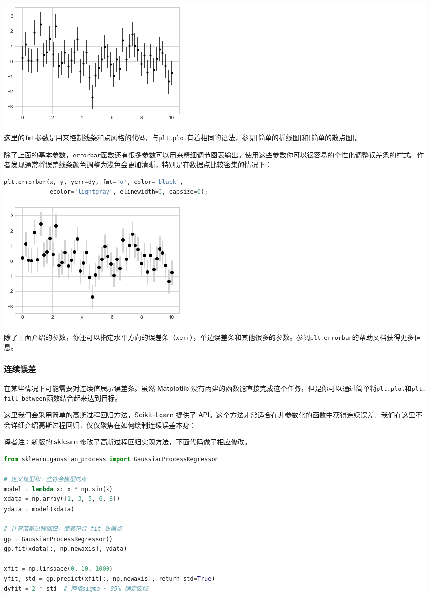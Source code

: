 ![图片](images/matlib入门.assets/640-165055745238819.png)

这里的`fmt`参数是用来控制线条和点风格的代码，与`plt.plot`有着相同的语法，参见[简单的折线图]和[简单的散点图]。

除了上面的基本参数，`errorbar`函数还有很多参数可以用来精细调节图表输出。使用这些参数你可以很容易的个性化调整误差条的样式。作者发现通常将误差线条颜色调整为浅色会更加清晰，特别是在数据点比较密集的情况下：

```Python 
plt.errorbar(x, y, yerr=dy, fmt='o', color='black',
             ecolor='lightgray', elinewidth=3, capsize=0);
```

![图片](images/matlib入门.assets/640-165055745238820.png)

除了上面介绍的参数，你还可以指定水平方向的误差条（`xerr`），单边误差条和其他很多的参数。参阅`plt.errorbar`的帮助文档获得更多信息。

### 连续误差

在某些情况下可能需要对连续值展示误差条。虽然 Matplotlib 没有內建的函数能直接完成这个任务，但是你可以通过简单将`plt.plot`和`plt.fill_between`函数结合起来达到目标。

这里我们会采用简单的高斯过程回归方法，Scikit-Learn 提供了 API。这个方法非常适合在非参数化的函数中获得连续误差。我们在这里不会详细介绍高斯过程回归，仅仅聚焦在如何绘制连续误差本身：

译者注：新版的 sklearn 修改了高斯过程回归实现方法，下面代码做了相应修改。

```Python 
from sklearn.gaussian_process import GaussianProcessRegressor

# 定义模型和一些符合模型的点
model = lambda x: x * np.sin(x)
xdata = np.array([1, 3, 5, 6, 8])
ydata = model(xdata)

# 计算高斯过程回归，使其符合 fit 数据点
gp = GaussianProcessRegressor()
gp.fit(xdata[:, np.newaxis], ydata)

xfit = np.linspace(0, 10, 1000)
yfit, std = gp.predict(xfit[:, np.newaxis], return_std=True)
dyfit = 2 * std  # 两倍sigma ~ 95% 确定区域
```


[1]: https://github.com/jakevdp/PythonDataScienceHandbook
[2]: https://github.com/wangyingsm/Python-Data-Science-Handbook
[3]: https://gitee.com/sun_huadong/Python_Data_Science_Handbook
[4]: https://matplotlib.org/stable/gallery/index.html